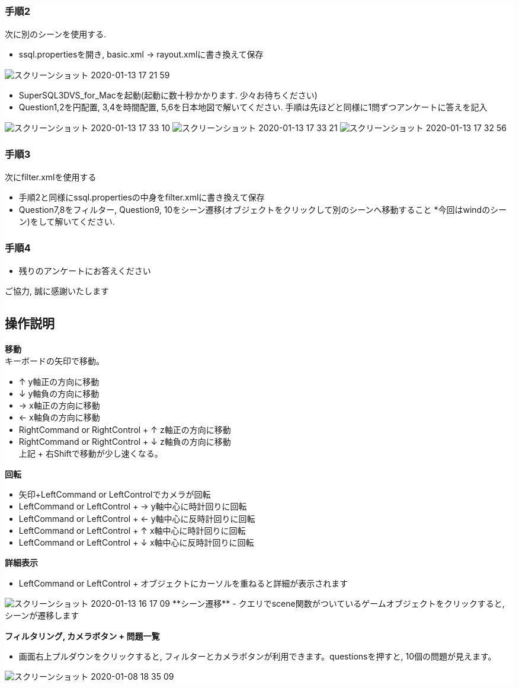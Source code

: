 ### 手順2  
 次に別のシーンを使用する.
- ssql.propertiesを開き, basic.xml -> rayout.xmlに書き換えて保存
<img width="610" alt="スクリーンショット 2020-01-13 17 21 59" src="https://user-images.githubusercontent.com/25918044/72241181-83bd4600-3629-11ea-8f38-3417743136f7.png">  
 
- SuperSQL3DVS_for_Macを起動(起動に数十秒かかります. 少々お待ちください)
- Question1,2を円配置, 3,4を時間配置, 5,6を日本地図で解いてください. 手順は先ほどと同様に1問ずつアンケートに答えを記入  
<img width="868" alt="スクリーンショット 2020-01-13 17 33 10" src="https://user-images.githubusercontent.com/25918044/72241874-507bb680-362b-11ea-91a3-a83057067840.png">
<img width="868" alt="スクリーンショット 2020-01-13 17 33 21" src="https://user-images.githubusercontent.com/25918044/72241848-3c37b980-362b-11ea-944e-23c6be537c73.png">
<img width="869" alt="スクリーンショット 2020-01-13 17 32 56" src="https://user-images.githubusercontent.com/25918044/72241892-5e313c00-362b-11ea-8413-cce6ddef65ee.png">

### 手順3
 次にfilter.xmlを使用する
- 手順2と同様にssql.propertiesの中身をfilter.xmlに書き換えて保存
- Question7,8をフィルター, Question9, 10をシーン遷移(オブジェクトをクリックして別のシーンへ移動すること *今回はwindのシーン)をして解いてください.

### 手順4
- 残りのアンケートにお答えください
 
 ご協力, 誠に感謝いたします
 
## 操作説明  
**移動**  
キーボードの矢印で移動。  
- ↑ y軸正の方向に移動
- ↓ y軸負の方向に移動
- → x軸正の方向に移動
- ← x軸負の方向に移動
- RightCommand or RightControl + ↑ z軸正の方向に移動
- RightCommand or RightControl + ↓ z軸負の方向に移動  
上記 + 右Shiftで移動が少し速くなる。

**回転**  
- 矢印+LeftCommand or LeftControlでカメラが回転
- LeftCommand or LeftControl + → y軸中心に時計回りに回転
- LeftCommand or LeftControl + ← y軸中心に反時計回りに回転
- LeftCommand or LeftControl + ↑ x軸中心に時計回りに回転
- LeftCommand or LeftControl + ↓ x軸中心に反時計回りに回転

**詳細表示**  
- LeftCommand or LeftControl + オブジェクトにカーソルを重ねると詳細が表示されます
<img width="581" alt="スクリーンショット 2020-01-13 16 17 09" src="https://user-images.githubusercontent.com/25918044/72238221-810a2300-3620-11ea-83eb-002cb516d3a0.png">  
**シーン遷移**  
- クエリでscene関数がついているゲームオブジェクトをクリックすると, シーンが遷移します

**フィルタリング, カメラボタン + 問題一覧**
- 画面右上プルダウンをクリックすると, フィルターとカメラボタンが利用できます。questionsを押すと, 10個の問題が見えます。
<img width="889" alt="スクリーンショット 2020-01-08 18 35 09" src="https://user-images.githubusercontent.com/25918044/71966866-b50ece00-3245-11ea-8b66-93b978690523.png">
